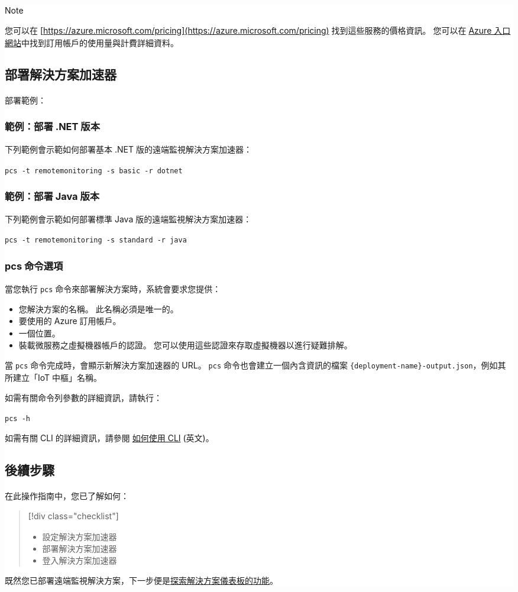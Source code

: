 > [!NOTE]
> 您可以在 [https://azure.microsoft.com/pricing](https://azure.microsoft.com/pricing) 找到這些服務的價格資訊。 您可以在 [Azure 入口網站](https://portal.azure.com/)中找到訂用帳戶的使用量與計費詳細資料。

## <a name="deploy-the-solution-accelerator"></a>部署解決方案加速器

部署範例：

### <a name="example-deploy-net-version"></a>範例：部署 .NET 版本

下列範例會示範如何部署基本 .NET 版的遠端監視解決方案加速器：

```cmd/sh
pcs -t remotemonitoring -s basic -r dotnet
```

### <a name="example-deploy-java-version"></a>範例：部署 Java 版本

下列範例會示範如何部署標準 Java 版的遠端監視解決方案加速器：

```cmd/sh
pcs -t remotemonitoring -s standard -r java
```

### <a name="pcs-command-options"></a>pcs 命令選項

當您執行 `pcs` 命令來部署解決方案時，系統會要求您提供：

- 您解決方案的名稱。 此名稱必須是唯一的。
- 要使用的 Azure 訂用帳戶。
- 一個位置。
- 裝載微服務之虛擬機器帳戶的認證。 您可以使用這些認證來存取虛擬機器以進行疑難排解。

當 `pcs` 命令完成時，會顯示新解決方案加速器的 URL。 `pcs` 命令也會建立一個內含資訊的檔案 `{deployment-name}-output.json`，例如其所建立「IoT 中樞」名稱。

如需有關命令列參數的詳細資訊，請執行：

```cmd/sh
pcs -h
```

如需有關 CLI 的詳細資訊，請參閱 [如何使用 CLI](https://github.com/Azure/pcs-cli/blob/master/README.md) \(英文\)。

## <a name="next-steps"></a>後續步驟

在此操作指南中，您已了解如何：

> [!div class="checklist"]
> * 設定解決方案加速器
> * 部署解決方案加速器
> * 登入解決方案加速器

既然您已部署遠端監視解決方案，下一步便是[探索解決方案儀表板的功能](./quickstart-remote-monitoring-deploy.md)。


